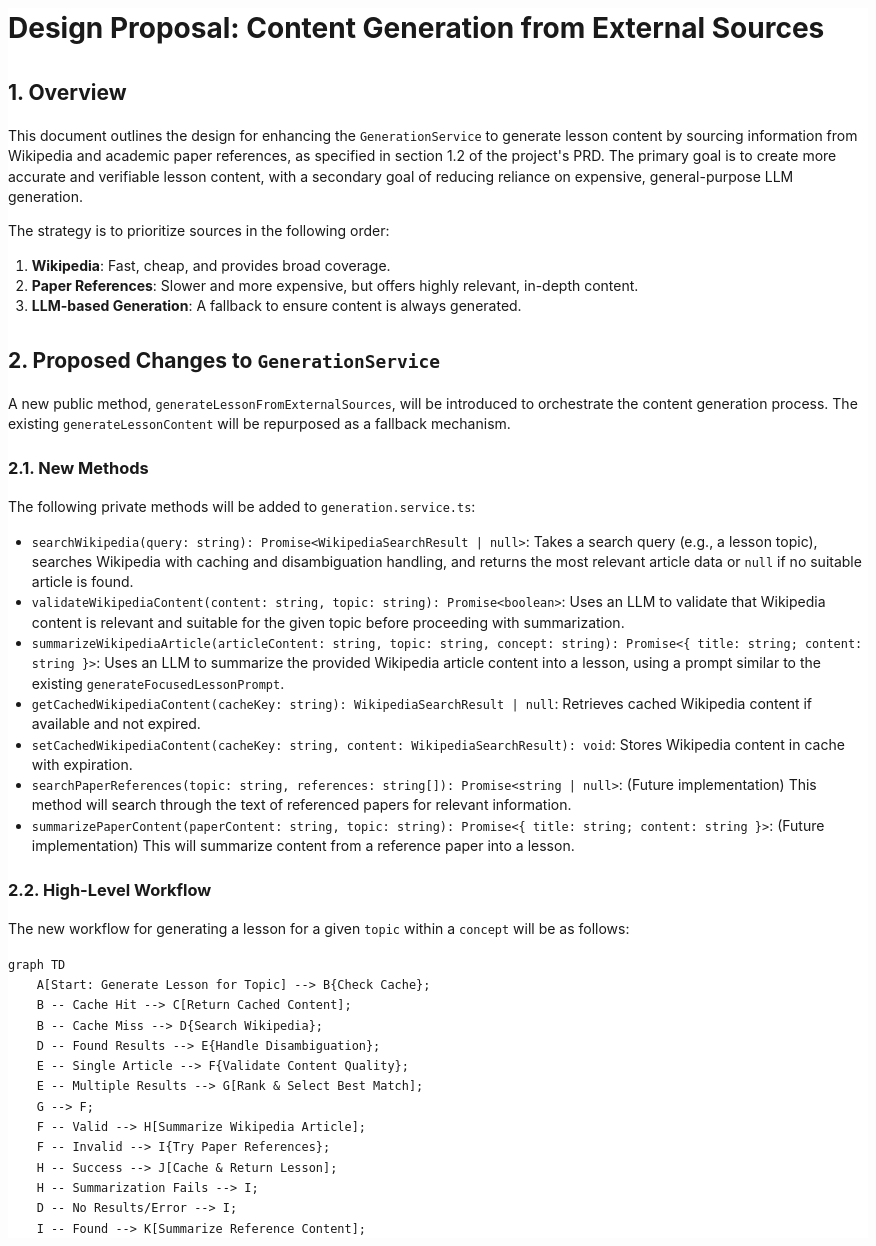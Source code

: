 # Design Proposal: Content Generation from External Sources

## 1. Overview

This document outlines the design for enhancing the `GenerationService` to generate lesson content by sourcing information from Wikipedia and academic paper references, as specified in section 1.2 of the project's PRD. The primary goal is to create more accurate and verifiable lesson content, with a secondary goal of reducing reliance on expensive, general-purpose LLM generation.

The strategy is to prioritize sources in the following order:
1.  **Wikipedia**: Fast, cheap, and provides broad coverage.
2.  **Paper References**: Slower and more expensive, but offers highly relevant, in-depth content.
3.  **LLM-based Generation**: A fallback to ensure content is always generated.

## 2. Proposed Changes to `GenerationService`

A new public method, `generateLessonFromExternalSources`, will be introduced to orchestrate the content generation process. The existing `generateLessonContent` will be repurposed as a fallback mechanism.

### 2.1. New Methods

The following private methods will be added to `generation.service.ts`:

-   `searchWikipedia(query: string): Promise<WikipediaSearchResult | null>`: Takes a search query (e.g., a lesson topic), searches Wikipedia with caching and disambiguation handling, and returns the most relevant article data or `null` if no suitable article is found.
-   `validateWikipediaContent(content: string, topic: string): Promise<boolean>`: Uses an LLM to validate that Wikipedia content is relevant and suitable for the given topic before proceeding with summarization.
-   `summarizeWikipediaArticle(articleContent: string, topic: string, concept: string): Promise<{ title: string; content: string }>`: Uses an LLM to summarize the provided Wikipedia article content into a lesson, using a prompt similar to the existing `generateFocusedLessonPrompt`.
-   `getCachedWikipediaContent(cacheKey: string): WikipediaSearchResult | null`: Retrieves cached Wikipedia content if available and not expired.
-   `setCachedWikipediaContent(cacheKey: string, content: WikipediaSearchResult): void`: Stores Wikipedia content in cache with expiration.
-   `searchPaperReferences(topic: string, references: string[]): Promise<string | null>`: (Future implementation) This method will search through the text of referenced papers for relevant information.
-   `summarizePaperContent(paperContent: string, topic: string): Promise<{ title: string; content: string }>`: (Future implementation) This will summarize content from a reference paper into a lesson.

### 2.2. High-Level Workflow

The new workflow for generating a lesson for a given `topic` within a `concept` will be as follows:

```mermaid
graph TD
    A[Start: Generate Lesson for Topic] --> B{Check Cache};
    B -- Cache Hit --> C[Return Cached Content];
    B -- Cache Miss --> D{Search Wikipedia};
    D -- Found Results --> E{Handle Disambiguation};
    E -- Single Article --> F{Validate Content Quality};
    E -- Multiple Results --> G[Rank & Select Best Match];
    G --> F;
    F -- Valid --> H[Summarize Wikipedia Article];
    F -- Invalid --> I{Try Paper References};
    H -- Success --> J[Cache & Return Lesson];
    H -- Summarization Fails --> I;
    D -- No Results/Error --> I;
    I -- Found --> K[Summarize Reference Content];
```

  [key: string]: {